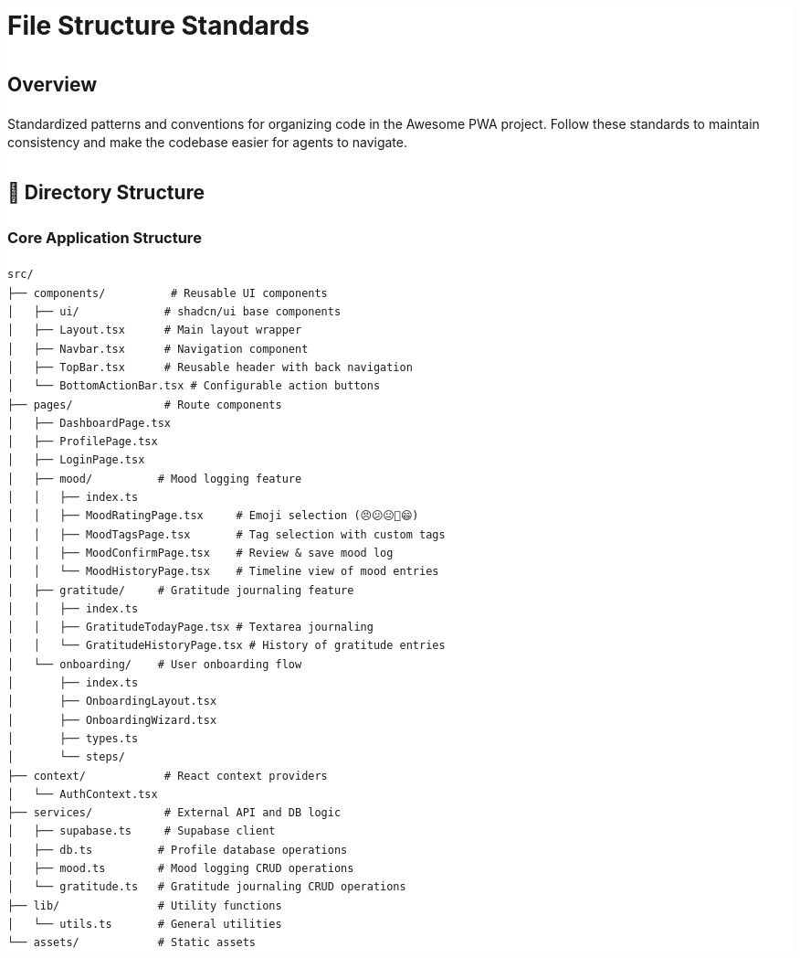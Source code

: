 # File Structure Standards

## Overview
Standardized patterns and conventions for organizing code in the Awesome PWA project. Follow these standards to maintain consistency and make the codebase easier for agents to navigate.

## 📁 Directory Structure

### Core Application Structure

```
src/
├── components/          # Reusable UI components
│   ├── ui/             # shadcn/ui base components
│   ├── Layout.tsx      # Main layout wrapper
│   ├── Navbar.tsx      # Navigation component
│   ├── TopBar.tsx      # Reusable header with back navigation
│   └── BottomActionBar.tsx # Configurable action buttons
├── pages/              # Route components
│   ├── DashboardPage.tsx
│   ├── ProfilePage.tsx
│   ├── LoginPage.tsx
│   ├── mood/          # Mood logging feature
│   │   ├── index.ts
│   │   ├── MoodRatingPage.tsx     # Emoji selection (😣😕😐🙂😄)
│   │   ├── MoodTagsPage.tsx       # Tag selection with custom tags
│   │   ├── MoodConfirmPage.tsx    # Review & save mood log
│   │   └── MoodHistoryPage.tsx    # Timeline view of mood entries
│   ├── gratitude/     # Gratitude journaling feature
│   │   ├── index.ts
│   │   ├── GratitudeTodayPage.tsx # Textarea journaling
│   │   └── GratitudeHistoryPage.tsx # History of gratitude entries
│   └── onboarding/    # User onboarding flow
│       ├── index.ts
│       ├── OnboardingLayout.tsx
│       ├── OnboardingWizard.tsx
│       ├── types.ts
│       └── steps/
├── context/            # React context providers
│   └── AuthContext.tsx
├── services/           # External API and DB logic
│   ├── supabase.ts     # Supabase client
│   ├── db.ts          # Profile database operations
│   ├── mood.ts        # Mood logging CRUD operations
│   └── gratitude.ts   # Gratitude journaling CRUD operations
├── lib/               # Utility functions
│   └── utils.ts       # General utilities
└── assets/            # Static assets
```
